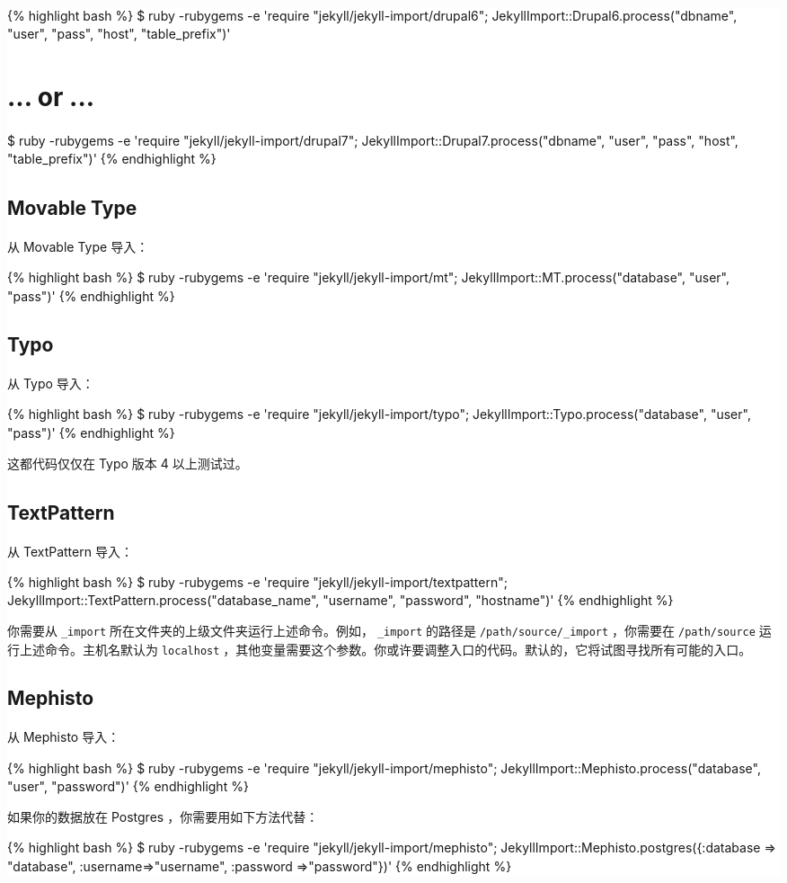 {% highlight bash %}
$ ruby -rubygems -e 'require "jekyll/jekyll-import/drupal6";
    JekyllImport::Drupal6.process("dbname", "user", "pass", "host", "table_prefix")'
# ... or ...
$ ruby -rubygems -e 'require "jekyll/jekyll-import/drupal7";
    JekyllImport::Drupal7.process("dbname", "user", "pass", "host", "table_prefix")'
{% endhighlight %}

## Movable Type

从 Movable Type 导入：

{% highlight bash %}
$ ruby -rubygems -e 'require "jekyll/jekyll-import/mt";
    JekyllImport::MT.process("database", "user", "pass")'
{% endhighlight %}

## Typo

从 Typo 导入：

{% highlight bash %}
$ ruby -rubygems -e 'require "jekyll/jekyll-import/typo";
    JekyllImport::Typo.process("database", "user", "pass")'
{% endhighlight %}

这都代码仅仅在 Typo 版本 4 以上测试过。

## TextPattern

从 TextPattern 导入：

{% highlight bash %}
$ ruby -rubygems -e 'require "jekyll/jekyll-import/textpattern";
    JekyllImport::TextPattern.process("database_name", "username", "password", "hostname")'
{% endhighlight %}

你需要从 `_import` 所在文件夹的上级文件夹运行上述命令。例如， `_import` 的路径是 `/path/source/_import` ，你需要在 `/path/source` 运行上述命令。主机名默认为 `localhost` ，其他变量需要这个参数。你或许要调整入口的代码。默认的，它将试图寻找所有可能的入口。

## Mephisto

从 Mephisto 导入：

{% highlight bash %}
$ ruby -rubygems -e 'require "jekyll/jekyll-import/mephisto";
    JekyllImport::Mephisto.process("database", "user", "password")'
{% endhighlight %}

如果你的数据放在 Postgres ，你需要用如下方法代替：

{% highlight bash %}
$ ruby -rubygems -e 'require "jekyll/jekyll-import/mephisto";
    JekyllImport::Mephisto.postgres({:database => "database", :username=>"username", :password =>"password"})'
{% endhighlight %}
